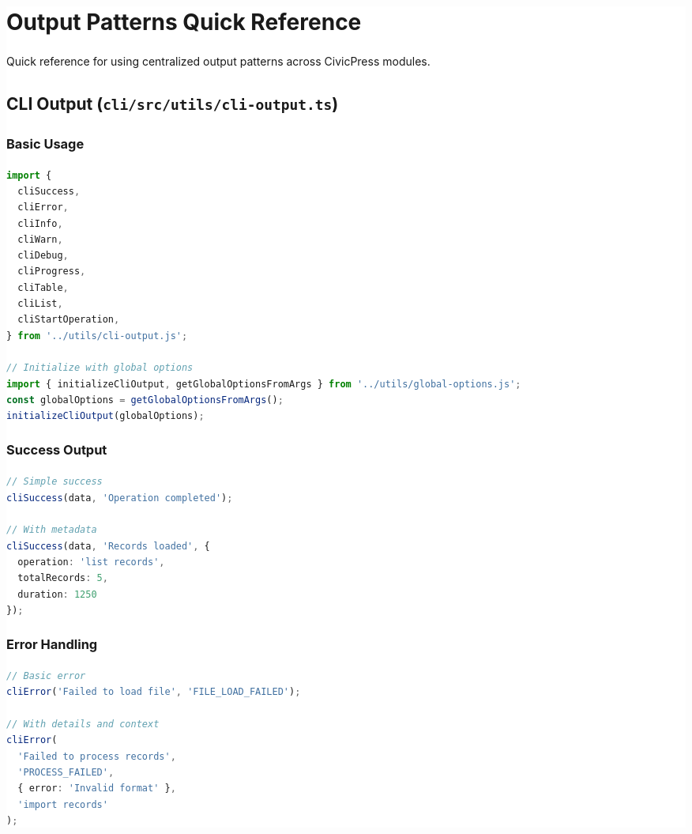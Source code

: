 # Output Patterns Quick Reference

Quick reference for using centralized output patterns across CivicPress modules.

## CLI Output (`cli/src/utils/cli-output.ts`)

### Basic Usage

```typescript
import {
  cliSuccess,
  cliError,
  cliInfo,
  cliWarn,
  cliDebug,
  cliProgress,
  cliTable,
  cliList,
  cliStartOperation,
} from '../utils/cli-output.js';

// Initialize with global options
import { initializeCliOutput, getGlobalOptionsFromArgs } from '../utils/global-options.js';
const globalOptions = getGlobalOptionsFromArgs();
initializeCliOutput(globalOptions);
```

### Success Output

```typescript
// Simple success
cliSuccess(data, 'Operation completed');

// With metadata
cliSuccess(data, 'Records loaded', {
  operation: 'list records',
  totalRecords: 5,
  duration: 1250
});
```

### Error Handling

```typescript
// Basic error
cliError('Failed to load file', 'FILE_LOAD_FAILED');

// With details and context
cliError(
  'Failed to process records',
  'PROCESS_FAILED',
  { error: 'Invalid format' },
  'import records'
);
```
